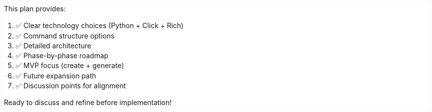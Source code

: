 This plan provides:
1. ✅ Clear technology choices (Python + Click + Rich)
2. ✅ Command structure options
3. ✅ Detailed architecture
4. ✅ Phase-by-phase roadmap
5. ✅ MVP focus (create + generate)
6. ✅ Future expansion path
7. ✅ Discussion points for alignment

Ready to discuss and refine before implementation!
